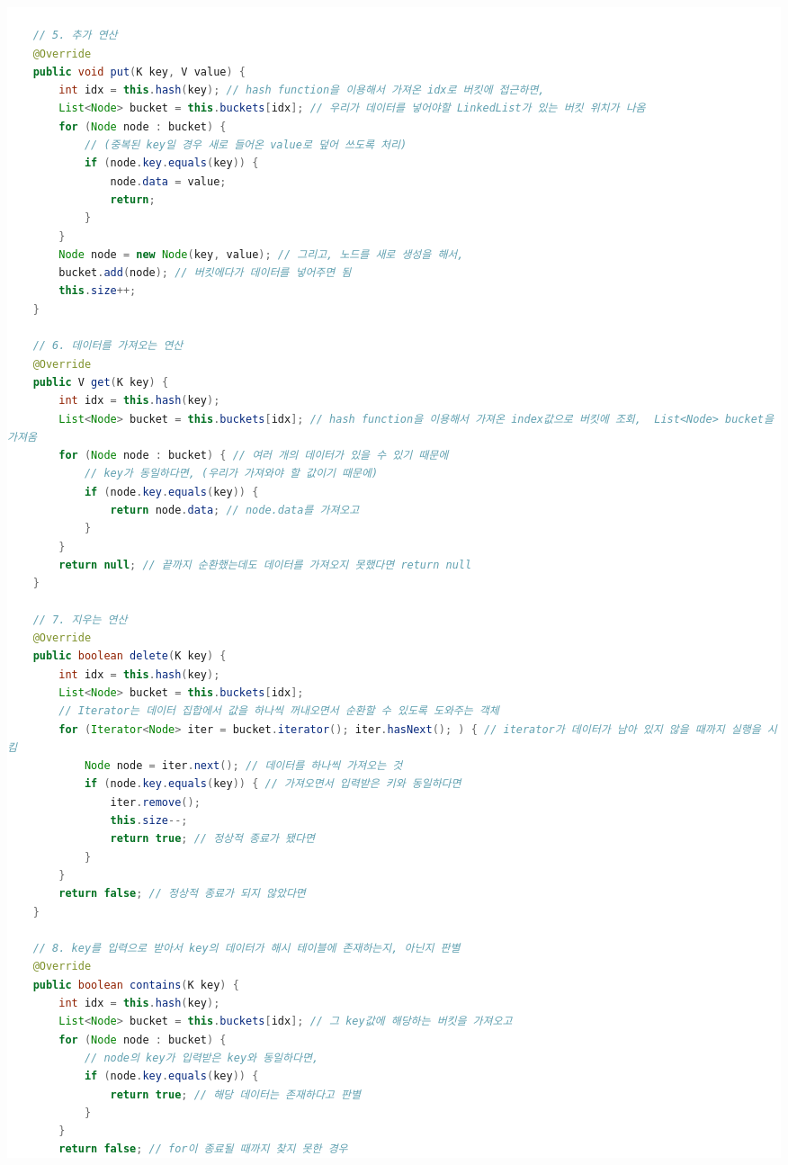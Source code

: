   ```java
  
      // 5. 추가 연산
      @Override
      public void put(K key, V value) {
          int idx = this.hash(key); // hash function을 이용해서 가져온 idx로 버킷에 접근하면,
          List<Node> bucket = this.buckets[idx]; // 우리가 데이터를 넣어야할 LinkedList가 있는 버킷 위치가 나옴
          for (Node node : bucket) {
              // (중복된 key일 경우 새로 들어온 value로 덮어 쓰도록 처리)
              if (node.key.equals(key)) {
                  node.data = value;
                  return;
              }
          }
          Node node = new Node(key, value); // 그리고, 노드를 새로 생성을 해서,
          bucket.add(node); // 버킷에다가 데이터를 넣어주면 됨
          this.size++;
      }
  
      // 6. 데이터를 가져오는 연산
      @Override
      public V get(K key) {
          int idx = this.hash(key);
          List<Node> bucket = this.buckets[idx]; // hash function을 이용해서 가져온 index값으로 버킷에 조회,  List<Node> bucket을 가져옴
          for (Node node : bucket) { // 여러 개의 데이터가 있을 수 있기 때문에
              // key가 동일하다면, (우리가 가져와야 할 값이기 때문에)
              if (node.key.equals(key)) {
                  return node.data; // node.data를 가져오고
              }
          }
          return null; // 끝까지 순환했는데도 데이터를 가져오지 못했다면 return null
      }
  
      // 7. 지우는 연산
      @Override
      public boolean delete(K key) {
          int idx = this.hash(key);
          List<Node> bucket = this.buckets[idx];
          // Iterator는 데이터 집합에서 값을 하나씩 꺼내오면서 순환할 수 있도록 도와주는 객체
          for (Iterator<Node> iter = bucket.iterator(); iter.hasNext(); ) { // iterator가 데이터가 남아 있지 않을 때까지 실행을 시킴
              Node node = iter.next(); // 데이터를 하나씩 가져오는 것
              if (node.key.equals(key)) { // 가져오면서 입력받은 키와 동일하다면
                  iter.remove();
                  this.size--;
                  return true; // 정상적 종료가 됐다면
              }
          }
          return false; // 정상적 종료가 되지 않았다면
      }
  
      // 8. key를 입력으로 받아서 key의 데이터가 해시 테이블에 존재하는지, 아닌지 판별
      @Override
      public boolean contains(K key) {
          int idx = this.hash(key);
          List<Node> bucket = this.buckets[idx]; // 그 key값에 해당하는 버킷을 가져오고
          for (Node node : bucket) {
              // node의 key가 입력받은 key와 동일하다면,
              if (node.key.equals(key)) {
                  return true; // 해당 데이터는 존재하다고 판별
              }
          }
          return false; // for이 종료될 때까지 찾지 못한 경우
  ```
